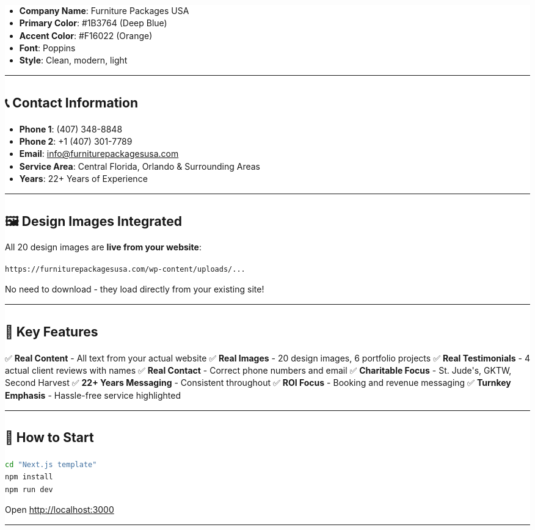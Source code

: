 - **Company Name**: Furniture Packages USA
- **Primary Color**: #1B3764 (Deep Blue)
- **Accent Color**: #F16022 (Orange)
- **Font**: Poppins
- **Style**: Clean, modern, light

---

## 📞 **Contact Information**

- **Phone 1**: (407) 348-8848
- **Phone 2**: +1 (407) 301-7789
- **Email**: info@furniturepackagesusa.com
- **Service Area**: Central Florida, Orlando & Surrounding Areas
- **Years**: 22+ Years of Experience

---

## 🖼️ **Design Images Integrated**

All 20 design images are **live from your website**:
```
https://furniturepackagesusa.com/wp-content/uploads/...
```

No need to download - they load directly from your existing site!

---

## 🎯 **Key Features**

✅ **Real Content** - All text from your actual website
✅ **Real Images** - 20 design images, 6 portfolio projects
✅ **Real Testimonials** - 4 actual client reviews with names
✅ **Real Contact** - Correct phone numbers and email
✅ **Charitable Focus** - St. Jude's, GKTW, Second Harvest
✅ **22+ Years Messaging** - Consistent throughout
✅ **ROI Focus** - Booking and revenue messaging
✅ **Turnkey Emphasis** - Hassle-free service highlighted

---

## 🚀 **How to Start**

```bash
cd "Next.js template"
npm install
npm run dev
```

Open [http://localhost:3000](http://localhost:3000)

---
